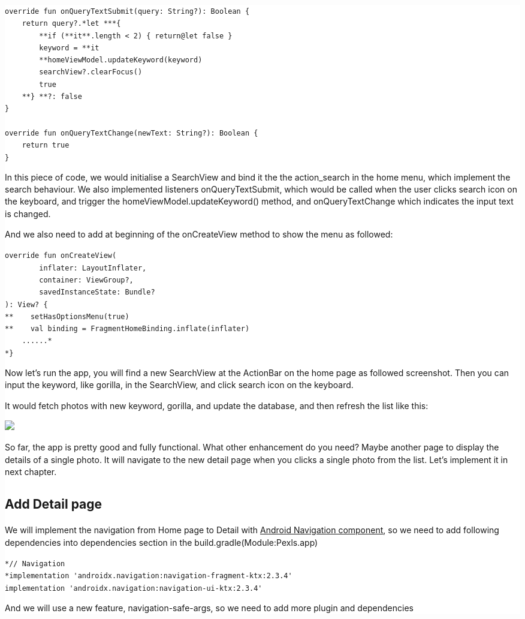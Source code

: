     override fun onQueryTextSubmit(query: String?): Boolean {
        return query?.*let ***{
            **if (**it**.length < 2) { return@let false }
            keyword = **it
            **homeViewModel.updateKeyword(keyword)
            searchView?.clearFocus()
            true
        **} **?: false
    }
    
    override fun onQueryTextChange(newText: String?): Boolean {
        return true
    }

In this piece of code, we would initialise a SearchView and bind it the the action_search in the home menu, which implement the search behaviour. We also implemented listeners onQueryTextSubmit, which would be called when the user clicks search icon on the keyboard, and trigger the homeViewModel.updateKeyword() method, and onQueryTextChange which indicates the input text is changed.

And we also need to add at beginning of the onCreateView method to show the menu as followed:

    override fun onCreateView(
            inflater: LayoutInflater,
            container: ViewGroup?,
            savedInstanceState: Bundle?
    ): View? {
    **    setHasOptionsMenu(true)
    **    val binding = FragmentHomeBinding.inflate(inflater)
        ......*
    *}

Now let’s run the app, you will find a new SearchView at the ActionBar on the home page as followed screenshot. Then you can input the keyword, like gorilla, in the SearchView, and click search icon on the keyboard.

It would fetch photos with new keyword, gorilla, and update the database, and then refresh the list like this:

![](https://cdn-images-1.medium.com/max/2000/1*rtKx2RJLdVZBW9vPN2IyWQ.gif)

So far, the app is pretty good and fully functional. What other enhancement do you need? Maybe another page to display the details of a single photo. It will navigate to the new detail page when you clicks a single photo from the list. Let’s implement it in next chapter.

## Add Detail page

We will implement the navigation from Home page to Detail with [Android Navigation component](https://developer.android.com/guide/navigation), so we need to add following dependencies into dependencies section in the build.gradle(Module:Pexls.app)

    *// Navigation
    *implementation 'androidx.navigation:navigation-fragment-ktx:2.3.4'
    implementation 'androidx.navigation:navigation-ui-ktx:2.3.4'

And we will use a new feature, navigation-safe-args, so we need to add more plugin and dependencies
